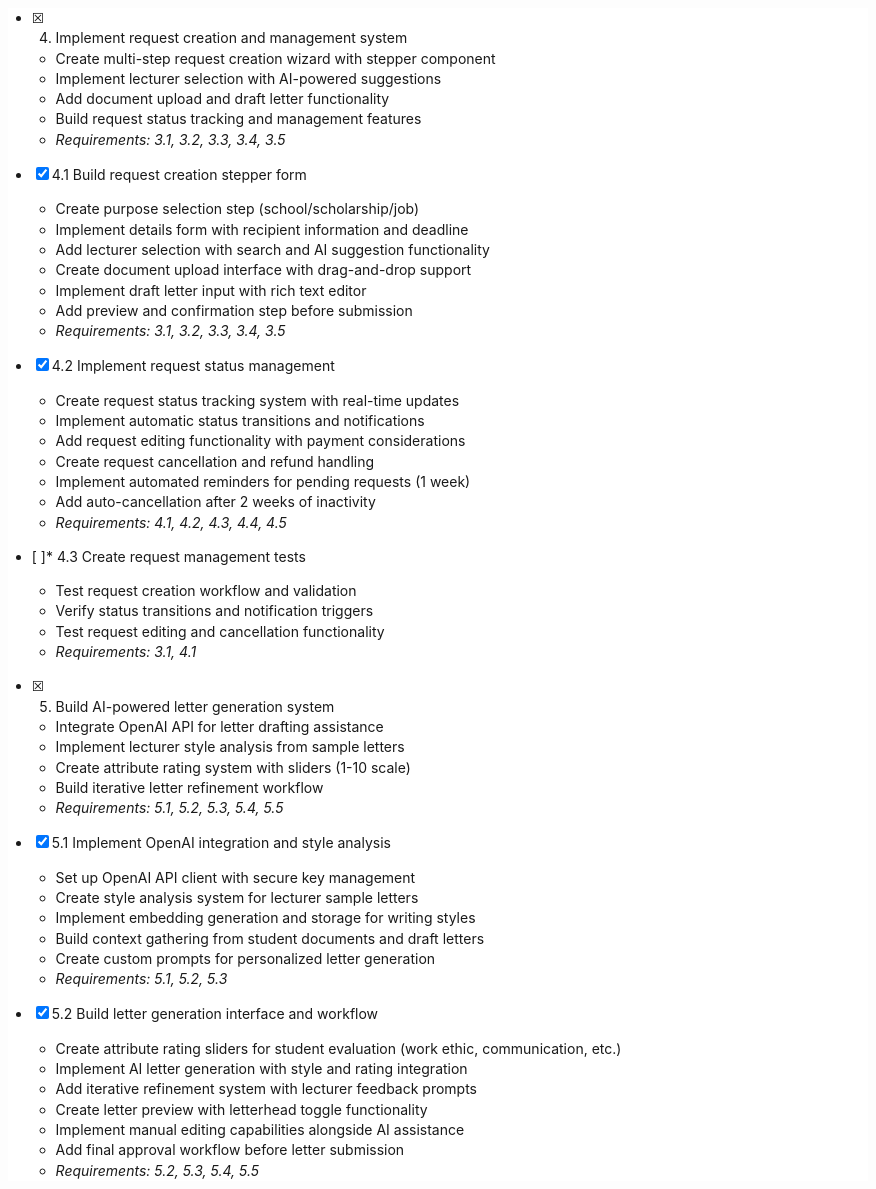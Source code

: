 - [x] 4. Implement request creation and management system

  - Create multi-step request creation wizard with stepper component
  - Implement lecturer selection with AI-powered suggestions
  - Add document upload and draft letter functionality
  - Build request status tracking and management features
  - _Requirements: 3.1, 3.2, 3.3, 3.4, 3.5_

- [x] 4.1 Build request creation stepper form

  - Create purpose selection step (school/scholarship/job)
  - Implement details form with recipient information and deadline
  - Add lecturer selection with search and AI suggestion functionality
  - Create document upload interface with drag-and-drop support
  - Implement draft letter input with rich text editor
  - Add preview and confirmation step before submission
  - _Requirements: 3.1, 3.2, 3.3, 3.4, 3.5_

- [x] 4.2 Implement request status management

  - Create request status tracking system with real-time updates
  - Implement automatic status transitions and notifications
  - Add request editing functionality with payment considerations
  - Create request cancellation and refund handling
  - Implement automated reminders for pending requests (1 week)
  - Add auto-cancellation after 2 weeks of inactivity
  - _Requirements: 4.1, 4.2, 4.3, 4.4, 4.5_

- [ ]\* 4.3 Create request management tests

  - Test request creation workflow and validation
  - Verify status transitions and notification triggers
  - Test request editing and cancellation functionality
  - _Requirements: 3.1, 4.1_

- [x] 5. Build AI-powered letter generation system

  - Integrate OpenAI API for letter drafting assistance
  - Implement lecturer style analysis from sample letters
  - Create attribute rating system with sliders (1-10 scale)
  - Build iterative letter refinement workflow
  - _Requirements: 5.1, 5.2, 5.3, 5.4, 5.5_

- [x] 5.1 Implement OpenAI integration and style analysis

  - Set up OpenAI API client with secure key management
  - Create style analysis system for lecturer sample letters
  - Implement embedding generation and storage for writing styles
  - Build context gathering from student documents and draft letters
  - Create custom prompts for personalized letter generation
  - _Requirements: 5.1, 5.2, 5.3_

- [x] 5.2 Build letter generation interface and workflow

  - Create attribute rating sliders for student evaluation (work ethic, communication, etc.)
  - Implement AI letter generation with style and rating integration
  - Add iterative refinement system with lecturer feedback prompts
  - Create letter preview with letterhead toggle functionality
  - Implement manual editing capabilities alongside AI assistance
  - Add final approval workflow before letter submission
  - _Requirements: 5.2, 5.3, 5.4, 5.5_
